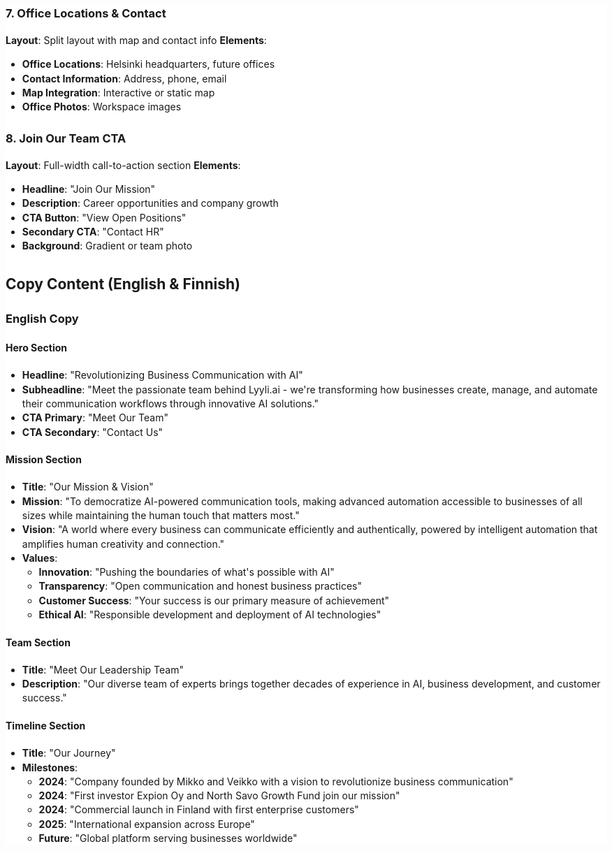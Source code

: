 ### 7. Office Locations & Contact
**Layout**: Split layout with map and contact info
**Elements**:
- **Office Locations**: Helsinki headquarters, future offices
- **Contact Information**: Address, phone, email
- **Map Integration**: Interactive or static map
- **Office Photos**: Workspace images

### 8. Join Our Team CTA
**Layout**: Full-width call-to-action section
**Elements**:
- **Headline**: "Join Our Mission"
- **Description**: Career opportunities and company growth
- **CTA Button**: "View Open Positions"
- **Secondary CTA**: "Contact HR"
- **Background**: Gradient or team photo

## Copy Content (English & Finnish)

### English Copy

#### Hero Section
- **Headline**: "Revolutionizing Business Communication with AI"
- **Subheadline**: "Meet the passionate team behind Lyyli.ai - we're transforming how businesses create, manage, and automate their communication workflows through innovative AI solutions."
- **CTA Primary**: "Meet Our Team"
- **CTA Secondary**: "Contact Us"

#### Mission Section
- **Title**: "Our Mission & Vision"
- **Mission**: "To democratize AI-powered communication tools, making advanced automation accessible to businesses of all sizes while maintaining the human touch that matters most."
- **Vision**: "A world where every business can communicate efficiently and authentically, powered by intelligent automation that amplifies human creativity and connection."
- **Values**:
  - **Innovation**: "Pushing the boundaries of what's possible with AI"
  - **Transparency**: "Open communication and honest business practices"
  - **Customer Success**: "Your success is our primary measure of achievement"
  - **Ethical AI**: "Responsible development and deployment of AI technologies"

#### Team Section
- **Title**: "Meet Our Leadership Team"
- **Description**: "Our diverse team of experts brings together decades of experience in AI, business development, and customer success."

#### Timeline Section
- **Title**: "Our Journey"
- **Milestones**:
  - **2024**: "Company founded by Mikko and Veikko with a vision to revolutionize business communication"
  - **2024**: "First investor Expion Oy and North Savo Growth Fund join our mission"
  - **2024**: "Commercial launch in Finland with first enterprise customers"
  - **2025**: "International expansion across Europe"
  - **Future**: "Global platform serving businesses worldwide"
